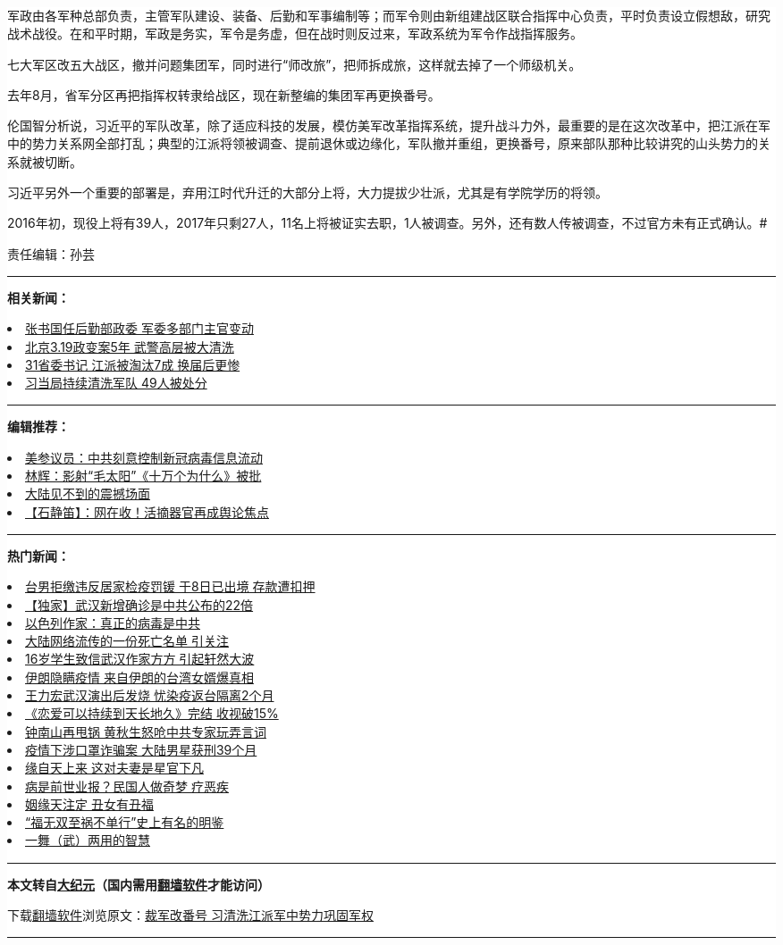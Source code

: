 <p>军政由各军种总部负责，主管军队建设、装备、后勤和军事编制等；而军令则由新组建战区联合指挥中心负责，平时负责设立假想敌，研究战术战役。在和平时期，军政是务实，军令是务虚，但在战时则反过来，军政系统为军令作战指挥服务。</p>
<p>七大军区改五大战区，撤并问题集团军，同时进行“师改旅”，把师拆成旅，这样就去掉了一个师级机关。</p>
<p>去年8月，省军分区再把指挥权转隶给战区，现在新整编的集团军再更换番号。</p>
<p>伦国智分析说，习近平的军队改革，除了适应科技的发展，模仿美军改革指挥系统，提升战斗力外，最重要的是在这次改革中，把江派在军中的势力关系网全部打乱；典型的江派将领被调查、提前退休或边缘化，军队撤并重组，更换番号，原来部队那种比较讲究的山头势力的关系就被切断。</p>
<p>习近平另外一个重要的部署是，弃用江时代升迁的大部分上将，大力提拔少壮派，尤其是有学院学历的将领。</p>
<p>2016年初，现役上将有39人，2017年只剩27人，11名上将被证实去职，1人被调查。另外，还有数人传被调查，不过官方未有正式确认。#</p>
<p>责任编辑：孙芸</p>
	
<hr>


<strong>相关新闻：</strong>
<li><a href="/gb/17/3/9/n8892437.md#1">张书国任后勤部政委 军委多部门主官变动</a></li>
<li><a href="/gb/17/3/20/n8944617.md#1">北京3.19政变案5年 武警高层被大清洗</a></li>
<li><a href="/gb/17/4/6/n9008758.md#1">31省委书记 江派被淘汰7成 换届后更惨</a></li>
<li><a href="/gb/17/4/17/n9046077.md#1">习当局持续清洗军队 49人被处分</a></li>
<hr>


<strong>编辑推荐：</strong>
<li><a href="/gb/20/2/22/n11887949.md#1">美参议员：中共刻意控制新冠病毒信息流动</a></li>
<li><a href="/gb/17/11/14/n9840046.md#1" target="_blank">林辉：影射“毛太阳”《十万个为什么》被批</a></li><li><a href="/gb/13/11/27/n4020290.md?dfh#1" target="_blank">大陆见不到的震撼场面</a></li><li><a href="/gb/12/9/14/n3683060.md#1" target="_blank">【石静笛】：网在收！活摘器官再成舆论焦点</a></li>
<hr>

<strong>热门新闻：</strong>
<li><a href="/gb/20/3/20/n11956529.md#1">台男拒缴违反居家检疫罚锾 于8日已出境 存款遭扣押</a></li>
<li><a href="/gb/20/3/18/n11950904.md#1">【独家】武汉新增确诊是中共公布的22倍</a></li>
<li><a href="/gb/20/3/18/n11950860.md#1">以色列作家：真正的病毒是中共</a></li>
<li><a href="/gb/20/3/19/n11953667.md#1">大陆网络流传的一份死亡名单 引关注</a></li>
<li><a href="/gb/20/3/19/n11953195.md#1">16岁学生致信武汉作家方方 引起轩然大波</a></li>
<li><a href="/gb/20/3/17/n11947993.md#1">伊朗隐瞒疫情 来自伊朗的台湾女婿爆真相</a></li>
<li><a href="/gb/20/3/19/n11954954.md#1">王力宏武汉演出后发烧 忧染疫返台隔离2个月</a></li>
<li><a href="/gb/20/3/18/n11949282.md#1">《恋爱可以持续到天长地久》完结 收视破15%</a></li>
<li><a href="/gb/20/3/19/n11955678.md#1">钟南山再甩锅 黄秋生怒呛中共专家玩弄言词</a></li>
<li><a href="/gb/20/3/17/n11948248.md#1">疫情下涉口罩诈骗案 大陆男星获刑39个月</a></li>
<li><a href="/gb/20/3/12/n11936269.md#1">缘自天上来 这对夫妻是星官下凡</a></li>
<li><a href="/gb/20/2/11/n11861945.md#1">病是前世业报？民国人做奇梦 疗恶疾</a></li>
<li><a href="/gb/10/11/25/n3095498.md#1">姻缘天注定 丑女有丑福</a></li>
<li><a href="/gb/20/3/10/n11929738.md#1">“福无双至祸不单行”史上有名的明鉴</a></li>
<li><a href="/gb/20/3/17/n11947360.md#1">一舞（武）两用的智慧</a></li>
<hr>

<strong>本文转自<a href="https://www.epochtimes.com">大纪元</a>（国内需用<a href="https://github.com/bannedbook/fanqiang/wiki">翻墙软件</a>才能访问）</strong><p>下载<a href="https://github.com/bannedbook/fanqiang/wiki">翻墙软件</a>浏览原文：<a href="https://www.epochtimes.com/gb/17/4/26/n9078544.htm">裁军改番号 习清洗江派军中势力巩固军权</a></p><hr>
